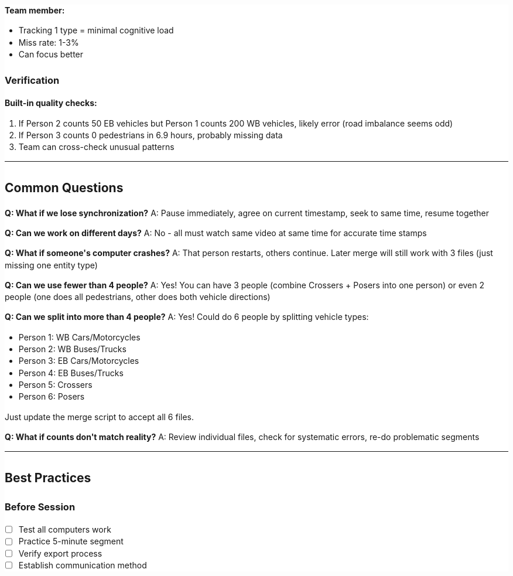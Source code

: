 **Team member:**
- Tracking 1 type = minimal cognitive load
- Miss rate: 1-3%
- Can focus better

### Verification

**Built-in quality checks:**
1. If Person 2 counts 50 EB vehicles but Person 1 counts 200 WB vehicles, likely error (road imbalance seems odd)
2. If Person 3 counts 0 pedestrians in 6.9 hours, probably missing data
3. Team can cross-check unusual patterns

---

## Common Questions

**Q: What if we lose synchronization?**
A: Pause immediately, agree on current timestamp, seek to same time, resume together

**Q: Can we work on different days?**
A: No - all must watch same video at same time for accurate time stamps

**Q: What if someone's computer crashes?**
A: That person restarts, others continue. Later merge will still work with 3 files (just missing one entity type)

**Q: Can we use fewer than 4 people?**
A: Yes! You can have 3 people (combine Crossers + Posers into one person) or even 2 people (one does all pedestrians, other does both vehicle directions)

**Q: Can we split into more than 4 people?**
A: Yes! Could do 6 people by splitting vehicle types:
- Person 1: WB Cars/Motorcycles
- Person 2: WB Buses/Trucks
- Person 3: EB Cars/Motorcycles
- Person 4: EB Buses/Trucks
- Person 5: Crossers
- Person 6: Posers

Just update the merge script to accept all 6 files.

**Q: What if counts don't match reality?**
A: Review individual files, check for systematic errors, re-do problematic segments

---

## Best Practices

### Before Session
- [ ] Test all computers work
- [ ] Practice 5-minute segment
- [ ] Verify export process
- [ ] Establish communication method
